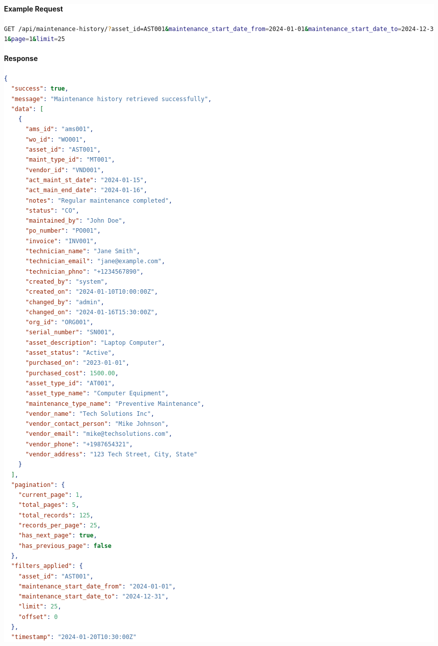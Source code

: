 #### Example Request
```bash
GET /api/maintenance-history/?asset_id=AST001&maintenance_start_date_from=2024-01-01&maintenance_start_date_to=2024-12-31&page=1&limit=25
```

#### Response
```json
{
  "success": true,
  "message": "Maintenance history retrieved successfully",
  "data": [
    {
      "ams_id": "ams001",
      "wo_id": "WO001",
      "asset_id": "AST001",
      "maint_type_id": "MT001",
      "vendor_id": "VND001",
      "act_maint_st_date": "2024-01-15",
      "act_main_end_date": "2024-01-16",
      "notes": "Regular maintenance completed",
      "status": "CO",
      "maintained_by": "John Doe",
      "po_number": "PO001",
      "invoice": "INV001",
      "technician_name": "Jane Smith",
      "technician_email": "jane@example.com",
      "technician_phno": "+1234567890",
      "created_by": "system",
      "created_on": "2024-01-10T10:00:00Z",
      "changed_by": "admin",
      "changed_on": "2024-01-16T15:30:00Z",
      "org_id": "ORG001",
      "serial_number": "SN001",
      "asset_description": "Laptop Computer",
      "asset_status": "Active",
      "purchased_on": "2023-01-01",
      "purchased_cost": 1500.00,
      "asset_type_id": "AT001",
      "asset_type_name": "Computer Equipment",
      "maintenance_type_name": "Preventive Maintenance",
      "vendor_name": "Tech Solutions Inc",
      "vendor_contact_person": "Mike Johnson",
      "vendor_email": "mike@techsolutions.com",
      "vendor_phone": "+1987654321",
      "vendor_address": "123 Tech Street, City, State"
    }
  ],
  "pagination": {
    "current_page": 1,
    "total_pages": 5,
    "total_records": 125,
    "records_per_page": 25,
    "has_next_page": true,
    "has_previous_page": false
  },
  "filters_applied": {
    "asset_id": "AST001",
    "maintenance_start_date_from": "2024-01-01",
    "maintenance_start_date_to": "2024-12-31",
    "limit": 25,
    "offset": 0
  },
  "timestamp": "2024-01-20T10:30:00Z"
```